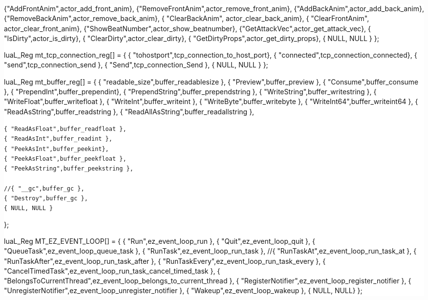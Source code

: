 {"AddFrontAnim",actor_add_front_anim},
{"RemoveFrontAnim",actor_remove_front_anim},
{"AddBackAnim",actor_add_back_anim},
{"RemoveBackAnim",actor_remove_back_anim},
{ "ClearBackAnim", actor_clear_back_anim},
{ "ClearFrontAnim", actor_clear_front_anim},
{"ShowBeatNumber",actor_show_beatnumber},
{"GetAttackVec",actor_get_attack_vec},
{ "IsDirty",actor_is_dirty},
{ "ClearDirty",actor_clear_dirty},
{ "GetDirtyProps",actor_get_dirty_props},
{ NULL, NULL }
};


luaL_Reg mt_tcp_connection_reg[] = {
	{ "tohostport",tcp_connection_to_host_port},
	{ "connected",tcp_connection_connected},
	{ "send",tcp_connection_send },
	{ "Send",tcp_connection_Send },
	{ NULL, NULL }
};

luaL_Reg mt_buffer_reg[] = {
	{ "readable_size",buffer_readablesize },
	{ "Preview",buffer_preview },
	{ "Consume",buffer_consume },
	{ "PrependInt",buffer_prependint},
	{ "PrependString",buffer_prependstring },
	{ "WriteString",buffer_writestring },
	{ "WriteFloat",buffer_writefloat },
	{ "WriteInt",buffer_writeint },
	{ "WriteByte",buffer_writebyte },
	{ "WriteInt64",buffer_writeint64 },
	{ "ReadAsString",buffer_readstring },
	{ "ReadAllAsString",buffer_readallstring },
	
	{ "ReadAsFloat",buffer_readfloat },
	{ "ReadAsInt",buffer_readint },
	{ "PeekAsInt",buffer_peekint},
	{ "PeekAsFloat",buffer_peekfloat },
	{ "PeekAsString",buffer_peekstring },

	//{ "__gc",buffer_gc },
	{ "Destroy",buffer_gc },
	{ NULL, NULL }
};


luaL_Reg MT_EZ_EVENT_LOOP[] = {
	{ "Run",ez_event_loop_run },
	{ "Quit",ez_event_loop_quit },
	{ "QueueTask",ez_event_loop_queue_task },
	{ "RunTask",ez_event_loop_run_task },
	//{ "RunTaskAt",ez_event_loop_run_task_at },
	{ "RunTaskAfter",ez_event_loop_run_task_after },
	{ "RunTaskEvery",ez_event_loop_run_task_every },
	{ "CancelTimedTask",ez_event_loop_run_task_cancel_timed_task },
	{ "BelongsToCurrentThread",ez_event_loop_belongs_to_current_thread },
	{ "RegisterNotifier",ez_event_loop_register_notifier },
	{ "UnregisterNotifier",ez_event_loop_unregister_notifier },
	{ "Wakeup",ez_event_loop_wakeup },
	{ NULL, NULL}
};

